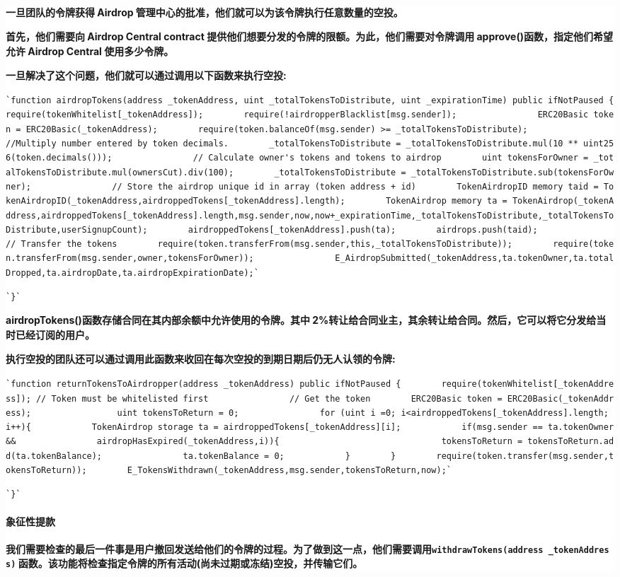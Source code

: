 **一旦团队的令牌获得 Airdrop 管理中心的批准，他们就可以为该令牌执行任意数量的空投。**

**首先，他们需要向 Airdrop Central contract 提供他们想要分发的令牌的限额。为此，他们需要对令牌调用 approve()函数，指定他们希望允许 Airdrop Central 使用多少令牌。**

**一旦解决了这个问题，他们就可以通过调用以下函数来执行空投:**

```
`function airdropTokens(address _tokenAddress, uint _totalTokensToDistribute, uint _expirationTime) public ifNotPaused {        require(tokenWhitelist[_tokenAddress]);        require(!airdropperBlacklist[msg.sender]);                ERC20Basic token = ERC20Basic(_tokenAddress);        require(token.balanceOf(msg.sender) >= _totalTokensToDistribute);                //Multiply number entered by token decimals.        _totalTokensToDistribute = _totalTokensToDistribute.mul(10 ** uint256(token.decimals()));                // Calculate owner's tokens and tokens to airdrop        uint tokensForOwner = _totalTokensToDistribute.mul(ownersCut).div(100);        _totalTokensToDistribute = _totalTokensToDistribute.sub(tokensForOwner);                // Store the airdrop unique id in array (token address + id)        TokenAirdropID memory taid = TokenAirdropID(_tokenAddress,airdroppedTokens[_tokenAddress].length);        TokenAirdrop memory ta = TokenAirdrop(_tokenAddress,airdroppedTokens[_tokenAddress].length,msg.sender,now,now+_expirationTime,_totalTokensToDistribute,_totalTokensToDistribute,userSignupCount);        airdroppedTokens[_tokenAddress].push(ta);        airdrops.push(taid);                // Transfer the tokens        require(token.transferFrom(msg.sender,this,_totalTokensToDistribute));        require(token.transferFrom(msg.sender,owner,tokensForOwner));                E_AirdropSubmitted(_tokenAddress,ta.tokenOwner,ta.totalDropped,ta.airdropDate,ta.airdropExpirationDate);`
```

```
`}`
```

**airdropTokens()函数存储合同在其内部余额中允许使用的令牌。其中 2%转让给合同业主，其余转让给合同。然后，它可以将它分发给当时已经订阅的用户。**

**执行空投的团队还可以通过调用此函数来收回在每次空投的到期日期后仍无人认领的令牌:**

```
`function returnTokensToAirdropper(address _tokenAddress) public ifNotPaused {        require(tokenWhitelist[_tokenAddress]); // Token must be whitelisted first                // Get the token        ERC20Basic token = ERC20Basic(_tokenAddress);                 uint tokensToReturn = 0;                for (uint i =0; i<airdroppedTokens[_tokenAddress].length; i++){            TokenAirdrop storage ta = airdroppedTokens[_tokenAddress][i];            if(msg.sender == ta.tokenOwner &&                airdropHasExpired(_tokenAddress,i)){                                tokensToReturn = tokensToReturn.add(ta.tokenBalance);                ta.tokenBalance = 0;            }        }        require(token.transfer(msg.sender,tokensToReturn));        E_TokensWithdrawn(_tokenAddress,msg.sender,tokensToReturn,now);`
```

```
`}`
```

#### **象征性提款**

**我们需要检查的最后一件事是用户撤回发送给他们的令牌的过程。为了做到这一点，他们需要调用`withdrawTokens(address _tokenAddress)` 函数。该功能将检查指定令牌的所有活动(尚未过期或冻结)空投，并传输它们。**

```
```